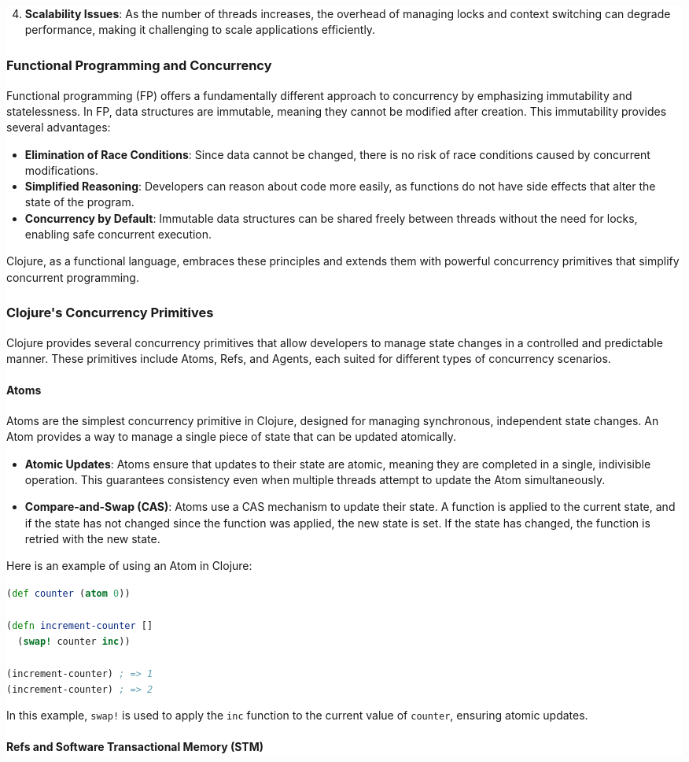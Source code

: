 4. **Scalability Issues**: As the number of threads increases, the overhead of managing locks and context switching can degrade performance, making it challenging to scale applications efficiently.

### Functional Programming and Concurrency

Functional programming (FP) offers a fundamentally different approach to concurrency by emphasizing immutability and statelessness. In FP, data structures are immutable, meaning they cannot be modified after creation. This immutability provides several advantages:

- **Elimination of Race Conditions**: Since data cannot be changed, there is no risk of race conditions caused by concurrent modifications.
- **Simplified Reasoning**: Developers can reason about code more easily, as functions do not have side effects that alter the state of the program.
- **Concurrency by Default**: Immutable data structures can be shared freely between threads without the need for locks, enabling safe concurrent execution.

Clojure, as a functional language, embraces these principles and extends them with powerful concurrency primitives that simplify concurrent programming.

### Clojure's Concurrency Primitives

Clojure provides several concurrency primitives that allow developers to manage state changes in a controlled and predictable manner. These primitives include Atoms, Refs, and Agents, each suited for different types of concurrency scenarios.

#### Atoms

Atoms are the simplest concurrency primitive in Clojure, designed for managing synchronous, independent state changes. An Atom provides a way to manage a single piece of state that can be updated atomically.

- **Atomic Updates**: Atoms ensure that updates to their state are atomic, meaning they are completed in a single, indivisible operation. This guarantees consistency even when multiple threads attempt to update the Atom simultaneously.

- **Compare-and-Swap (CAS)**: Atoms use a CAS mechanism to update their state. A function is applied to the current state, and if the state has not changed since the function was applied, the new state is set. If the state has changed, the function is retried with the new state.

Here is an example of using an Atom in Clojure:

```clojure
(def counter (atom 0))

(defn increment-counter []
  (swap! counter inc))

(increment-counter) ; => 1
(increment-counter) ; => 2
```

In this example, `swap!` is used to apply the `inc` function to the current value of `counter`, ensuring atomic updates.

#### Refs and Software Transactional Memory (STM)
